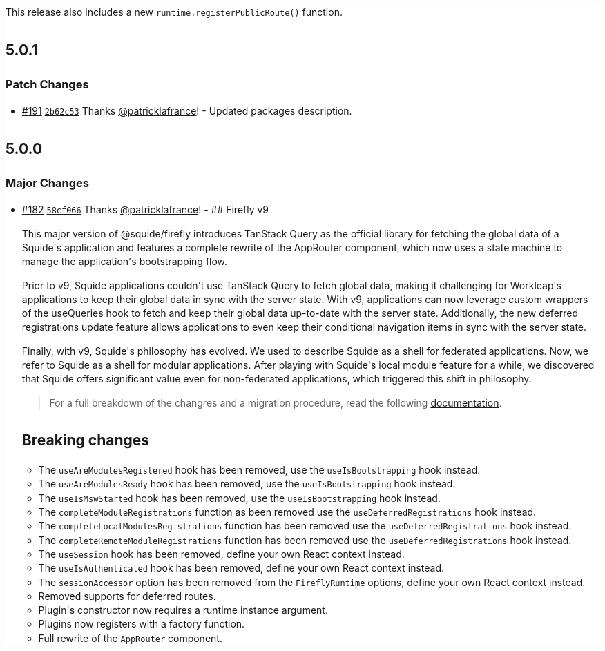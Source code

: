   This release also includes a new `runtime.registerPublicRoute()` function.

## 5.0.1

### Patch Changes

- [#191](https://github.com/workleap/wl-squide/pull/191) [`2b62c53`](https://github.com/workleap/wl-squide/commit/2b62c539b0f3123cb47475566181e0b446ea6b40) Thanks [@patricklafrance](https://github.com/patricklafrance)! - Updated packages description.

## 5.0.0

### Major Changes

- [#182](https://github.com/workleap/wl-squide/pull/182) [`58cf066`](https://github.com/workleap/wl-squide/commit/58cf066e87e23611510c254cca96016bd2bad08a) Thanks [@patricklafrance](https://github.com/patricklafrance)! - ## Firefly v9

  This major version of @squide/firefly introduces TanStack Query as the official library for fetching the global data of a Squide's application and features a complete rewrite of the AppRouter component, which now uses a state machine to manage the application's bootstrapping flow.

  Prior to v9, Squide applications couldn't use TanStack Query to fetch global data, making it challenging for Workleap's applications to keep their global data in sync with the server state. With v9, applications can now leverage custom wrappers of the useQueries hook to fetch and keep their global data up-to-date with the server state. Additionally, the new deferred registrations update feature allows applications to even keep their conditional navigation items in sync with the server state.

  Finally, with v9, Squide's philosophy has evolved. We used to describe Squide as a shell for federated applications. Now, we refer to Squide as a shell for modular applications. After playing with Squide's local module feature for a while, we discovered that Squide offers significant value even for non-federated applications, which triggered this shift in philosophy.

  > For a full breakdown of the changres and a migration procedure, read the following [documentation](https://workleap.github.io/wl-squide/guides/migrate-to-firefly-v9/).

  ## Breaking changes

  - The `useAreModulesRegistered` hook has been removed, use the `useIsBootstrapping` hook instead.
  - The `useAreModulesReady` hook has been removed, use the `useIsBootstrapping` hook instead.
  - The `useIsMswStarted` hook has been removed, use the `useIsBootstrapping` hook instead.
  - The `completeModuleRegistrations` function as been removed use the `useDeferredRegistrations` hook instead.
  - The `completeLocalModulesRegistrations` function has been removed use the `useDeferredRegistrations` hook instead.
  - The `completeRemoteModuleRegistrations` function has been removed use the `useDeferredRegistrations` hook instead.
  - The `useSession` hook has been removed, define your own React context instead.
  - The `useIsAuthenticated` hook has been removed, define your own React context instead.
  - The `sessionAccessor` option has been removed from the `FireflyRuntime` options, define your own React context instead.
  - Removed supports for deferred routes.
  - Plugin's constructor now requires a runtime instance argument.
  - Plugins now registers with a factory function.
  - Full rewrite of the `AppRouter` component.
